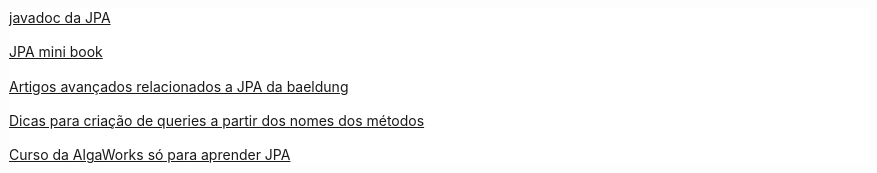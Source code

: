 [javadoc da JPA](https://docs.oracle.com/javaee/7/api/javax/persistence/package-summary.html)

[JPA mini book](http://enos.itcollege.ee/~jpoial/java/naited/JPA_Mini_Book.pdf)

[Artigos avançados relacionados a JPA da baeldung](https://github.com/eugenp/tutorials/tree/master/persistence-modules/java-jpa)

[Dicas para criação de queries a partir dos nomes dos métodos](https://www.baeldung.com/spring-data-derived-queries)

[Curso da AlgaWorks só para aprender JPA](https://www.youtube.com/watch?v=MGWJbaYdy-Y&list=PLZTjHbp2Y7812axMiHkbXTYt9IDCSYgQz)

